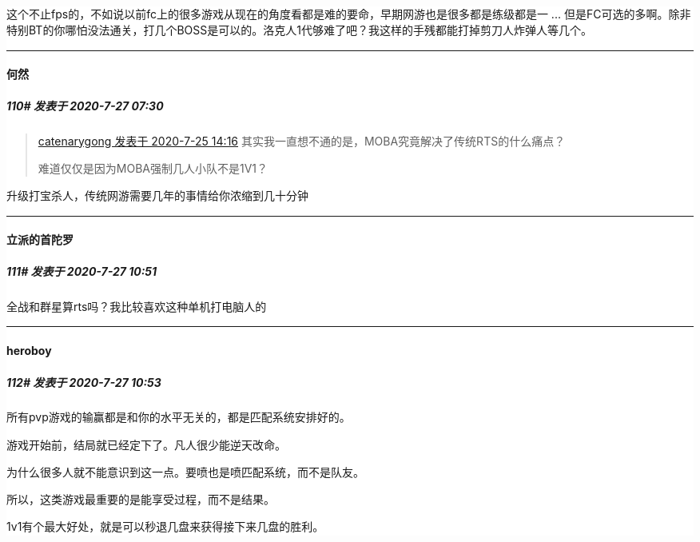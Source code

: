 这个不止fps的，不如说以前fc上的很多游戏从现在的角度看都是难的要命，早期网游也是很多都是练级都是一 ...</blockquote>
但是FC可选的多啊。除非特别BT的你哪怕没法通关，打几个BOSS是可以的。洛克人1代够难了吧？我这样的手残都能打掉剪刀人炸弹人等几个。







*****

####  何然  
##### 110#       发表于 2020-7-27 07:30



<blockquote><a href="httphttps://bbs.saraba1st.com/2b/forum.php?mod=redirect&amp;goto=findpost&amp;pid=48211774&amp;ptid=1951241" target="_blank">catenarygong 发表于 2020-7-25 14:16</a>
其实我一直想不通的是，MOBA究竟解决了传统RTS的什么痛点？


难道仅仅是因为MOBA强制几人小队不是1V1？</blockquote>
升级打宝杀人，传统网游需要几年的事情给你浓缩到几十分钟







*****

####  立派的首陀罗  
##### 111#       发表于 2020-7-27 10:51




全战和群星算rts吗？我比较喜欢这种单机打电脑人的







*****

####  heroboy  
##### 112#       发表于 2020-7-27 10:53




所有pvp游戏的输赢都是和你的水平无关的，都是匹配系统安排好的。

游戏开始前，结局就已经定下了。凡人很少能逆天改命。

为什么很多人就不能意识到这一点。要喷也是喷匹配系统，而不是队友。

所以，这类游戏最重要的是能享受过程，而不是结果。

1v1有个最大好处，就是可以秒退几盘来获得接下来几盘的胜利。







